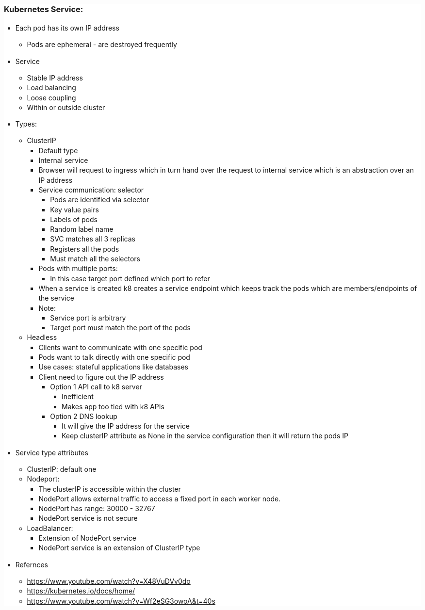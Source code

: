 ### Kubernetes Service:
* Each pod has its own IP address
	* Pods are ephemeral - are destroyed frequently
* Service
	* Stable IP address
	* Load balancing
	* Loose coupling
	* Within or outside cluster
* Types:
	* ClusterIP
		* Default type
		* Internal service
		* Browser will request to ingress which in turn hand over the request to internal service which is an abstraction over an IP address
		* Service communication: selector
			* Pods are identified via selector
			* Key value pairs
			* Labels of pods
			* Random label name
			* SVC matches all 3 replicas
			* Registers all the pods
			* Must match all the selectors
		* Pods with multiple ports:
			* In this case target port defined which port to refer
		* When a service is created k8 creates a service endpoint which keeps track the pods which are members/endpoints of the service
        * Note:
            * Service port is arbitrary
            * Target port must match the port of the pods
	* Headless
		* Clients want to communicate with one specific pod
		* Pods want to talk directly with one specific pod
		* Use cases: stateful applications like databases
		* Client need to figure out the IP address
			* Option 1 API call to k8 server
				* Inefficient
				* Makes app too tied with k8 APIs
			* Option 2 DNS lookup
				* It will give the IP address for the service
				* Keep clusterIP attribute as None in the service configuration then it will return the pods IP
* Service type attributes
	* ClusterIP: default one
	* Nodeport: 
		* The clusterIP is accessible within the cluster
		* NodePort allows external traffic to access a fixed port in each worker node.
		* NodePort has range: 30000 - 32767
		* NodePort service is not secure
	* LoadBalancer:
		* Extension of NodePort service
		* NodePort service is an extension of ClusterIP type

* Refernces
    * https://www.youtube.com/watch?v=X48VuDVv0do
    * https://kubernetes.io/docs/home/
    * https://www.youtube.com/watch?v=Wf2eSG3owoA&t=40s

